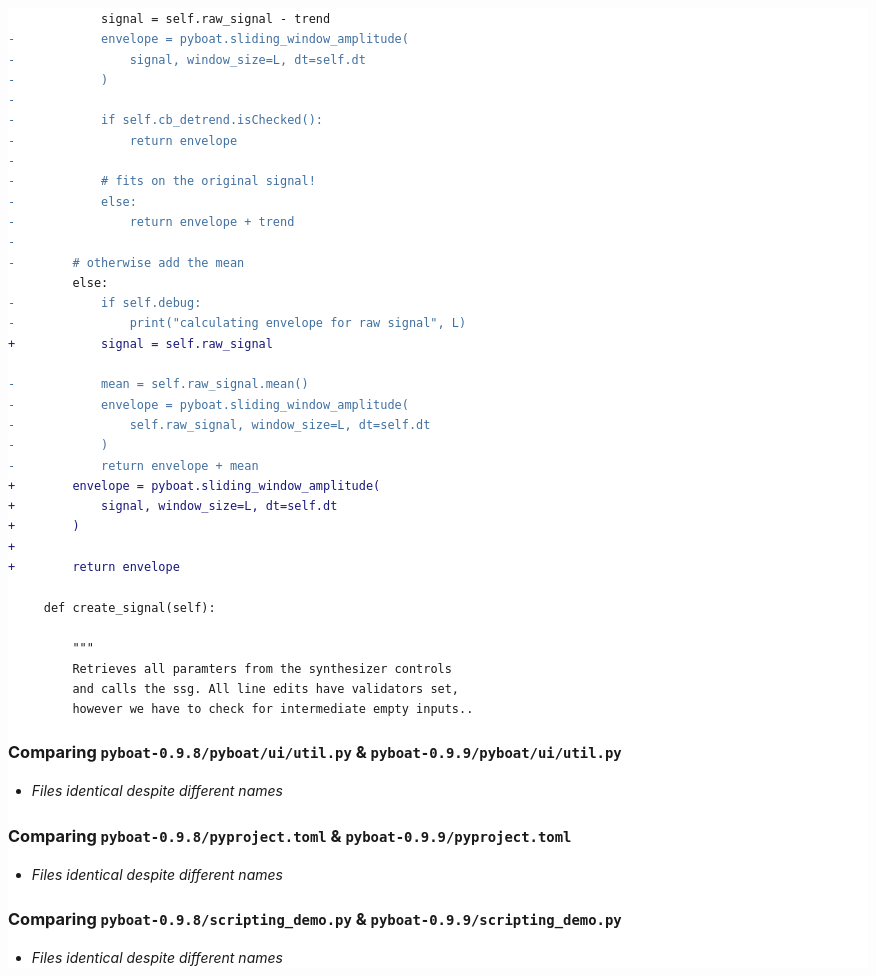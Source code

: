 ```diff
             signal = self.raw_signal - trend
-            envelope = pyboat.sliding_window_amplitude(
-                signal, window_size=L, dt=self.dt
-            )
-
-            if self.cb_detrend.isChecked():
-                return envelope
-
-            # fits on the original signal!
-            else:
-                return envelope + trend
-
-        # otherwise add the mean
         else:
-            if self.debug:
-                print("calculating envelope for raw signal", L)
+            signal = self.raw_signal
 
-            mean = self.raw_signal.mean()
-            envelope = pyboat.sliding_window_amplitude(
-                self.raw_signal, window_size=L, dt=self.dt
-            )
-            return envelope + mean
+        envelope = pyboat.sliding_window_amplitude(
+            signal, window_size=L, dt=self.dt
+        )
+
+        return envelope
 
     def create_signal(self):
 
         """
         Retrieves all paramters from the synthesizer controls
         and calls the ssg. All line edits have validators set,
         however we have to check for intermediate empty inputs..
```

### Comparing `pyboat-0.9.8/pyboat/ui/util.py` & `pyboat-0.9.9/pyboat/ui/util.py`

 * *Files identical despite different names*

### Comparing `pyboat-0.9.8/pyproject.toml` & `pyboat-0.9.9/pyproject.toml`

 * *Files identical despite different names*

### Comparing `pyboat-0.9.8/scripting_demo.py` & `pyboat-0.9.9/scripting_demo.py`

 * *Files identical despite different names*

